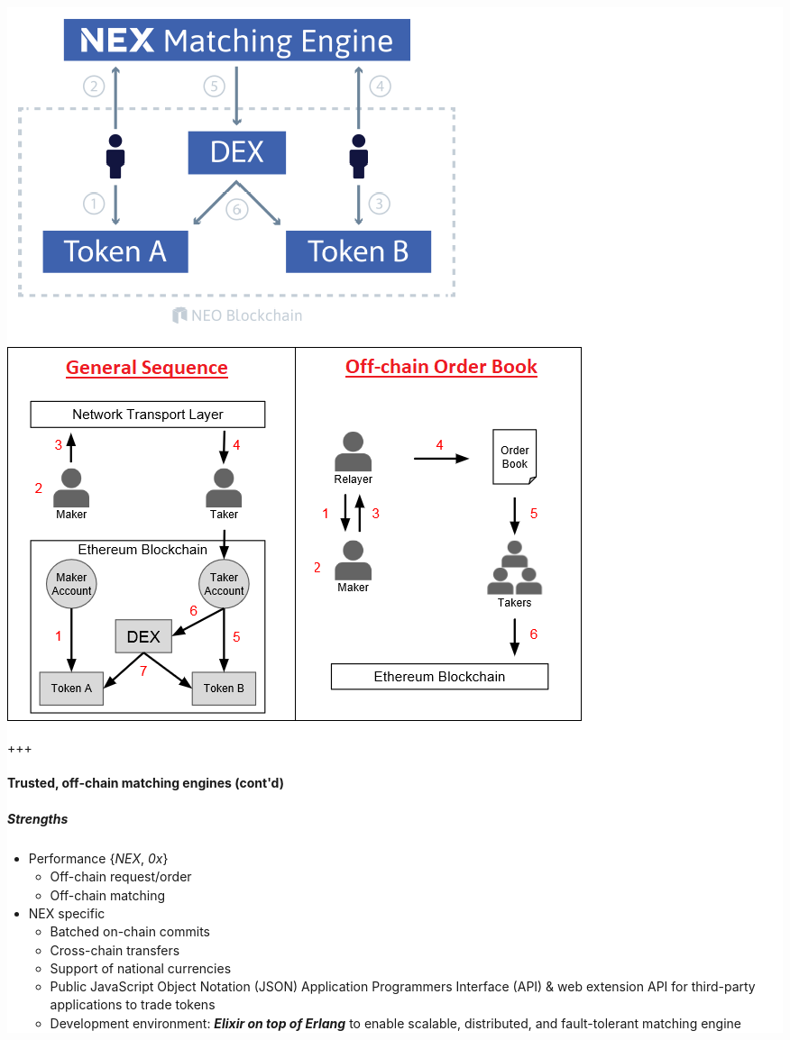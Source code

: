 ![NEX-matching-engine](https://github.com/tari-labs/tari-university/raw/master/src/scaling/layer2scaling-landscape/sources/NEX-matching-engine.png)

![0xSequence](https://github.com/tari-labs/tari-university/raw/master/src/scaling/layer2scaling-landscape/sources/0xSequence.png)

+++

#### Trusted, off-chain matching engines (cont'd)

#####  Strengths

- Performance {*NEX*, *0x*}
  - Off-chain request/order
  - Off-chain matching
- NEX specific
  - Batched on-chain commits
  - Cross-chain transfers
  - Support of national currencies
  - Public JavaScript Object Notation (JSON) Application Programmers Interface (API) & web extension API for third-party 
  applications to trade tokens
  - Development environment: ***Elixir on top of Erlang*** to enable scalable, distributed, and fault-tolerant matching 
  engine
